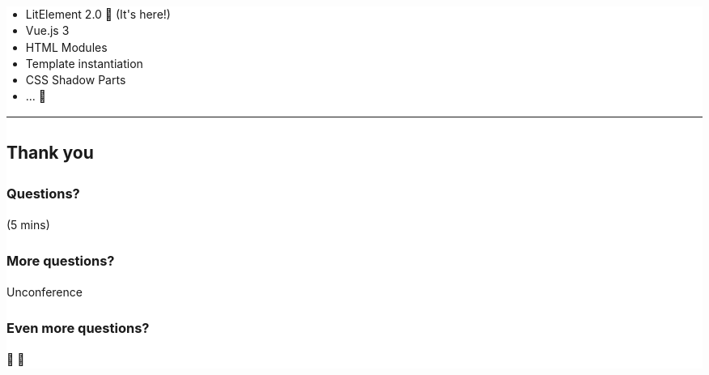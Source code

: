 - LitElement 2.0 🤔 (It's here!)
- Vue.js 3
- HTML Modules
- Template instantiation
- CSS Shadow Parts
- ... 🔮

---

## Thank you

### Questions?
(5 mins)

### More questions?  
Unconference 

### Even more questions?  
🍺 🥃 

